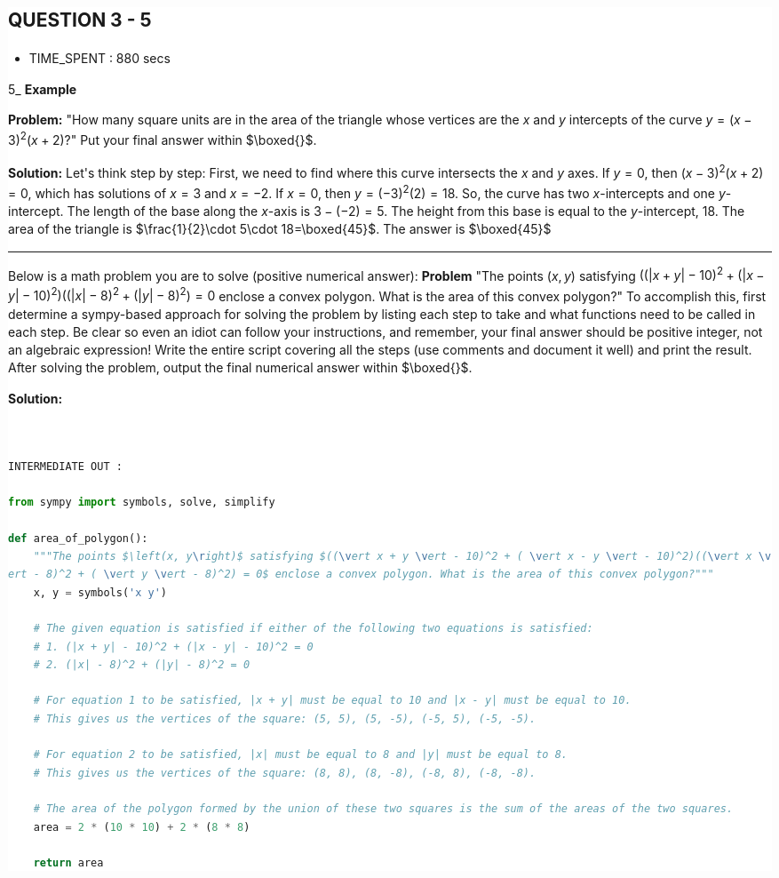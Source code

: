

## QUESTION 3 - 5 
- TIME_SPENT : 880 secs

5_
**Example**

**Problem:** 
"How many square units are in the area of the triangle whose vertices are the $x$ and $y$ intercepts of the curve $y = (x-3)^2 (x+2)$?"
Put your final answer within $\boxed{}$.

**Solution:** 
Let's think step by step:
First, we need to find where this curve intersects the $x$ and $y$ axes.  If $y=0$, then $(x-3)^2(x+2)=0$, which has solutions of $x=3$ and $x=-2$.  If $x=0$, then $y=(-3)^2(2)=18$.  So, the curve has two $x$-intercepts and one $y$-intercept.  The length of the base along the $x$-axis is $3-(-2)=5$.  The height from this base is equal to the $y$-intercept, 18.  The area of the triangle is $\frac{1}{2}\cdot 5\cdot 18=\boxed{45}$. The answer is $\boxed{45}$


---

Below is a math problem you are to solve (positive numerical answer):
**Problem**
"The points $\left(x, y\right)$ satisfying $((\vert x + y \vert - 10)^2 + ( \vert x - y \vert - 10)^2)((\vert x \vert - 8)^2 + ( \vert y \vert - 8)^2) = 0$ enclose a convex polygon. What is the area of this convex polygon?"
To accomplish this, first determine a sympy-based approach for solving the problem by listing each step to take and what functions need to be called in each step. Be clear so even an idiot can follow your instructions, and remember, your final answer should be positive integer, not an algebraic expression!
Write the entire script covering all the steps (use comments and document it well) and print the result. After solving the problem, output the final numerical answer within $\boxed{}$.

**Solution:** 


```python


INTERMEDIATE OUT :

from sympy import symbols, solve, simplify

def area_of_polygon():
    """The points $\left(x, y\right)$ satisfying $((\vert x + y \vert - 10)^2 + ( \vert x - y \vert - 10)^2)((\vert x \vert - 8)^2 + ( \vert y \vert - 8)^2) = 0$ enclose a convex polygon. What is the area of this convex polygon?"""
    x, y = symbols('x y')

    # The given equation is satisfied if either of the following two equations is satisfied:
    # 1. (|x + y| - 10)^2 + (|x - y| - 10)^2 = 0
    # 2. (|x| - 8)^2 + (|y| - 8)^2 = 0

    # For equation 1 to be satisfied, |x + y| must be equal to 10 and |x - y| must be equal to 10.
    # This gives us the vertices of the square: (5, 5), (5, -5), (-5, 5), (-5, -5).

    # For equation 2 to be satisfied, |x| must be equal to 8 and |y| must be equal to 8.
    # This gives us the vertices of the square: (8, 8), (8, -8), (-8, 8), (-8, -8).

    # The area of the polygon formed by the union of these two squares is the sum of the areas of the two squares.
    area = 2 * (10 * 10) + 2 * (8 * 8)

    return area
```